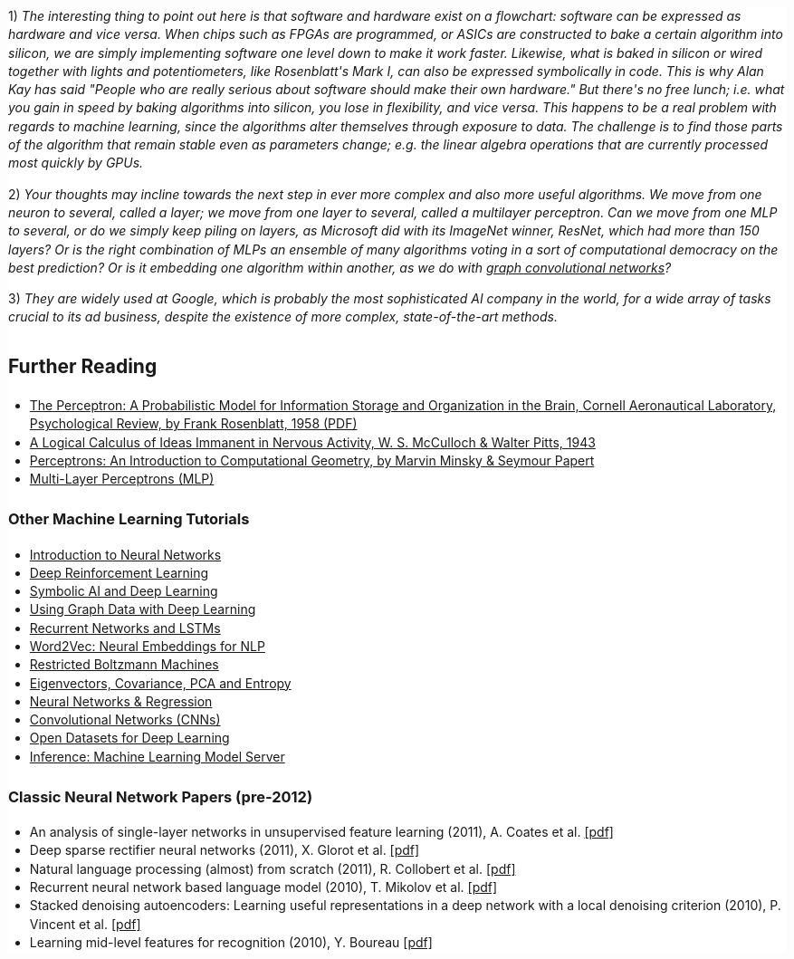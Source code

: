 <a name="one">1)</a> *The interesting thing to point out here is that software and hardware exist on a flowchart: software can be expressed as hardware and vice versa. When chips such as FPGAs are programmed, or ASICs are constructed to bake a certain algorithm into silicon, we are simply implementing software one level down to make it work faster. Likewise, what is baked in silicon or wired together with lights and potentiometers, like Rosenblatt's Mark I, can also be expressed symbolically in code. This is why Alan Kay has said "People who are really serious about software should make their own hardware." But there's no free lunch; i.e. what you gain in speed by baking algorithms into silicon, you lose in flexibility, and vice versa. This happens to be a real problem with regards to machine learning, since the algorithms alter themselves through exposure to data. The challenge is to find those parts of the algorithm that remain stable even as parameters change; e.g. the linear algebra operations that are currently processed most quickly by GPUs.*  

<a name="two">2)</a> *Your thoughts may incline towards the next step in ever more complex and also more useful algorithms. We move from one neuron to several, called a layer; we move from one layer to several, called a multilayer perceptron. Can we move from one MLP to several, or do we simply keep piling on layers, as Microsoft did with its ImageNet winner, ResNet, which had more than 150 layers? Or is the right combination of MLPs an ensemble of many algorithms voting in a sort of computational democracy on the best prediction? Or is it embedding one algorithm within another, as we do with [graph convolutional networks](./graphdata)?* 

<a name="three">3)</a> *They are widely used at Google, which is probably the most sophisticated AI company in the world, for a wide array of tasks crucial to its ad business, despite the existence of more complex, state-of-the-art methods.* 

## <a name="reading">Further Reading</a>

* [The Perceptron: A Probabilistic Model for Information Storage and Organization in the Brain, Cornell Aeronautical Laboratory, Psychological Review, by Frank Rosenblatt, 1958 (PDF)](http://citeseerx.ist.psu.edu/viewdoc/download?doi=10.1.1.335.3398&rep=rep1&type=pdf)
* [A Logical Calculus of Ideas Immanent in Nervous Activity, W. S. McCulloch & Walter Pitts, 1943](http://www.cs.cmu.edu/~./epxing/Class/10715/reading/McCulloch.and.Pitts.pdf)
* [Perceptrons: An Introduction to Computational Geometry, by Marvin Minsky & Seymour Papert](https://drive.google.com/file/d/1UsoYSWypNjRth-Xs81FsoyqWDSdnhjIB/view?usp=sharing)
* [Multi-Layer Perceptrons (MLP)](http://users.ics.aalto.fi/ahonkela/dippa/node41.html) 

### <a name="beginner">Other Machine Learning Tutorials</a>
* [Introduction to Neural Networks](./neuralnet-overview)
* [Deep Reinforcement Learning](./deepreinforcementlearning)
* [Symbolic AI and Deep Learning](./symbolicreasoning)
* [Using Graph Data with Deep Learning](./graphdata)
* [Recurrent Networks and LSTMs](./lstm)
* [Word2Vec: Neural Embeddings for NLP](./word2vec)
* [Restricted Boltzmann Machines](./restrictedboltzmannmachine)
* [Eigenvectors, Covariance, PCA and Entropy](./eigenvector)
* [Neural Networks & Regression](./logistic-regression)
* [Convolutional Networks (CNNs)](./convolutionalnets)
* [Open Datasets for Deep Learning](./opendata)
* [Inference: Machine Learning Model Server](./modelserver)

### Classic Neural Network Papers (pre-2012)
- An analysis of single-layer networks in unsupervised feature learning (2011), A. Coates et al. [[pdf]](http://machinelearning.wustl.edu/mlpapers/paper_files/AISTATS2011_CoatesNL11.pdf)
- Deep sparse rectifier neural networks (2011), X. Glorot et al. [[pdf]](http://machinelearning.wustl.edu/mlpapers/paper_files/AISTATS2011_GlorotBB11.pdf)
- Natural language processing (almost) from scratch (2011), R. Collobert et al. [[pdf]](http://arxiv.org/pdf/1103.0398)
- Recurrent neural network based language model (2010), T. Mikolov et al. [[pdf]](http://www.fit.vutbr.cz/research/groups/speech/servite/2010/rnnlm_mikolov.pdf)
- Stacked denoising autoencoders: Learning useful representations in a deep network with a local denoising criterion (2010), P. Vincent et al. [[pdf]](http://citeseerx.ist.psu.edu/viewdoc/download?doi=10.1.1.297.3484&rep=rep1&type=pdf)
- Learning mid-level features for recognition (2010), Y. Boureau [[pdf]](http://ece.duke.edu/~lcarin/boureau-cvpr-10.pdf)